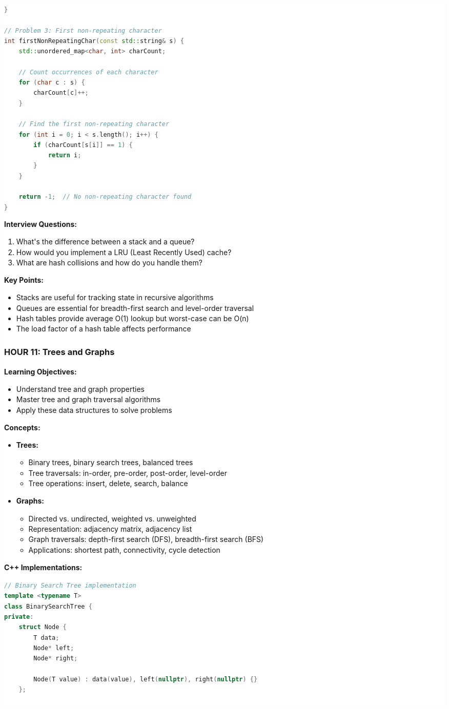 ```cpp
}

// Problem 3: First non-repeating character
int firstNonRepeatingChar(const std::string& s) {
    std::unordered_map<char, int> charCount;
    
    // Count occurrences of each character
    for (char c : s) {
        charCount[c]++;
    }
    
    // Find the first non-repeating character
    for (int i = 0; i < s.length(); i++) {
        if (charCount[s[i]] == 1) {
            return i;
        }
    }
    
    return -1;  // No non-repeating character found
}
```

**Interview Questions:**
1. What's the difference between a stack and a queue?
2. How would you implement a LRU (Least Recently Used) cache?
3. What are hash collisions and how do you handle them?

**Key Points:**
- Stacks are useful for tracking state in recursive algorithms
- Queues are essential for breadth-first search and level-order traversal
- Hash tables provide average O(1) lookup but worst-case can be O(n)
- The load factor of a hash table affects performance

### HOUR 11: Trees and Graphs
**Learning Objectives:**
- Understand tree and graph properties
- Master tree and graph traversal algorithms
- Apply these data structures to solve problems

**Concepts:**
- **Trees:**
  - Binary trees, binary search trees, balanced trees
  - Tree traversals: in-order, pre-order, post-order, level-order
  - Tree operations: insert, delete, search, balance

- **Graphs:**
  - Directed vs. undirected, weighted vs. unweighted
  - Representation: adjacency matrix, adjacency list
  - Graph traversals: depth-first search (DFS), breadth-first search (BFS)
  - Applications: shortest path, connectivity, cycle detection

**C++ Implementations:**
```cpp
// Binary Search Tree implementation
template <typename T>
class BinarySearchTree {
private:
    struct Node {
        T data;
        Node* left;
        Node* right;
        
        Node(T value) : data(value), left(nullptr), right(nullptr) {}
    };
    
```